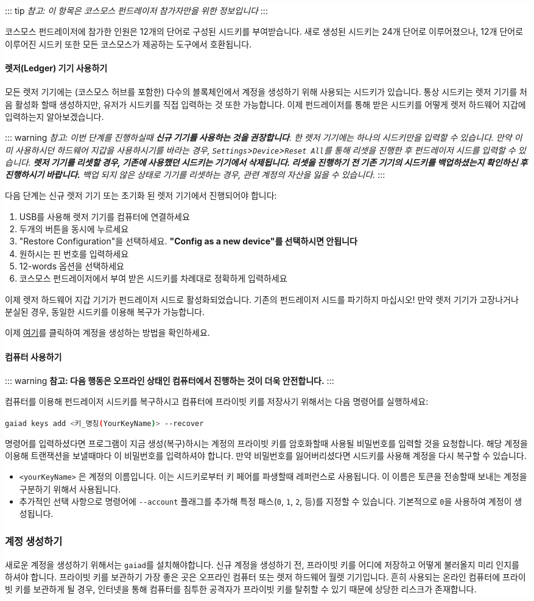 ::: tip
*참고: 이 항목은 코스모스 펀드레이저 참가자만을 위한 정보입니다*
:::

코스모스 펀드레이저에 참가한 인원은 12개의 단어로 구성된 시드키를 부여받습니다. 새로 생성된 시드키는 24개 단어로 이루어졌으나, 12개 단어로 이루어진 시드키 또한 모든 코스모스가 제공하는 도구에서 호환됩니다.

#### 렛저(Ledger) 기기 사용하기

모든 렛저 기기에는 (코스모스 허브를 포함한) 다수의 블록체인에서 계정을 생성하기 위해 사용되는 시드키가 있습니다. 통상 시드키는 렛저 기기를 처음 활성화 할때 생성하지만, 유저가 시드키를 직접 입력하는 것 또한 가능합니다. 이제 펀드레이저를 통해 받은 시드키를 어떻게 렛저 하드웨어 지갑에 입력하는지 알아보겠습니다.

::: warning
*참고: 이번 단계를 진행하실때 **신규 기기를 사용하는 것을 권장합니다**. 한 렛저 기기에는 하나의 시드키만을 입력할 수 있습니다. 만약 이미 사용하시던 하드웨어 지갑을 사용하시기를 바라는 경우, `Settings`>`Device`>`Reset All`를 통해 리셋을 진행한 후 펀드레이저 시드를 입력할 수 있습니다. **렛저 기기를 리셋할 경우, 기존에 사용했던 시드키는 기기에서 삭제됩니다. 리셋을 진행하기 전 기존 기기의 시드키를 백업하셨는지 확인하신 후 진행하시기 바랍니다.** 백업 되지 않은 상태로 기기를 리셋하는 경우, 관련 계정의 자산을 잃을 수 있습니다.*
:::


다음 단계는 신규 렛저 기기 또는 초기화 된 렛저 기기에서 진행되어야 합니다: 

1. USB를 사용해 렛저 기기를 컴퓨터에 연결하세요
2. 두개의 버튼을 동시에 누르세요
3. "Restore Configuration"을 선택하세요. **"Config as a new device"를 선택하시면 안됩니다**
4. 원하시는 핀 번호를 입력하세요
5. 12-words 옵션을 선택하세요
6. 코스모스 펀드레이저에서 부여 받은 시드키를 차례대로 정확하게 입력하세요 

이제 렛저 하드웨어 지갑 기기가 펀드레이저 시드로 활성화되었습니다. 기존의 펀드레이저 시드를 파기하지 마십시오! 만약 렛저 기기가 고장나거나 분실된 경우, 동일한 시드키를 이용해 복구가 가능합니다.

이제 [여기](#using-a-ledger-device)를 클릭하여 계정을 생성하는 방법을 확인하세요.

#### 컴퓨터 사용하기

::: warning
**참고: 다음 행동은 오프라인 상태인 컴퓨터에서 진행하는 것이 더욱 안전합니다.**
::: 

컴퓨터를 이용해 펀드레이저 시드키를 복구하시고 컴퓨터에 프라이빗 키를 저장사기 위해서는 다음 명령어를 실행하세요:

```bash
gaiad keys add <키_명칭(YourKeyName)> --recover
```

명령어를 입력하셨다면 프로그램이 지금 생성(복구)하시는 계정의 프라이빗 키를 암호화할때 사용될 비밀번호를 입력할 것을 요청합니다. 해당 계정을 이용해 트랜잭션을 보낼때마다 이 비밀번호를 입력하셔야 합니다. 만약 비밀번호를 잃어버리셨다면 시드키를 사용해 계정을 다시 복구할 수 있습니다.

- `<yourKeyName>` 은 계정의 이름입니다. 이는 시드키로부터 키 페어를 파생할때 레퍼런스로 사용됩니다. 이 이름은 토큰을 전송할때 보내는 계정을 구분하기 위해서 사용됩니다.
- 추가적인 선택 사항으로 명령어에 `--account` 플래그를 추가해 특정 패스(`0`, `1`, `2`, 등)를 지정할 수 있습니다. 기본적으로 `0`을 사용하여 계정이 생성됩니다.

### 계정 생성하기

새로운 계정을 생성하기 위해서는 `gaiad`를 설치해야합니다. 신규 계정을 생성하기 전, 프라이빗 키를 어디에 저장하고 어떻게 불러올지 미리 인지를 하셔야 합니다. 프라이빗 키를 보관하기 가장 좋은 곳은 오프라인 컴퓨터 또는 렛저 하드웨어 월렛 기기입니다. 흔히 사용되는 온라인 컴퓨터에 프라이빗 키를 보관하게 될 경우, 인터넷을 통해 컴퓨터를 침투한 공격자가 프라이빗 키를 탈취할 수 있기 때문에 상당한 리스크가 존재합니다.
